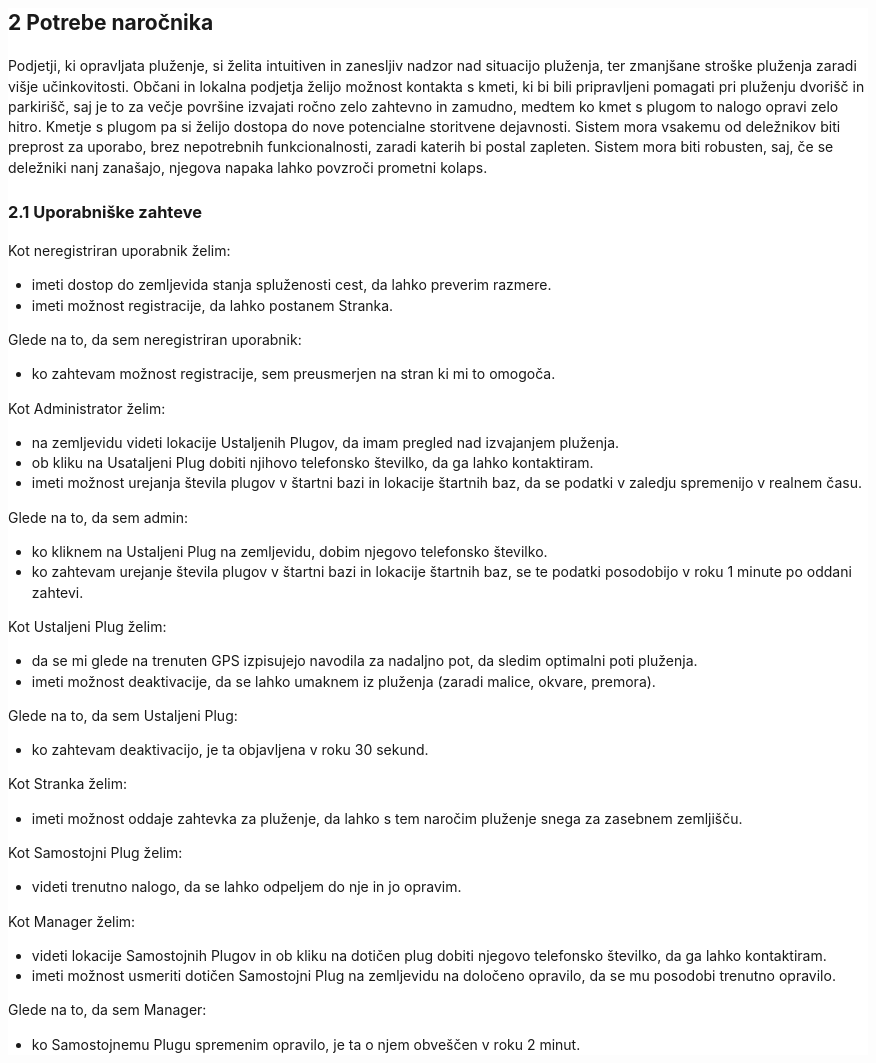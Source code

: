 
## 2 Potrebe naročnika

Podjetji, ki opravljata pluženje, si želita intuitiven in zanesljiv nadzor nad situacijo pluženja, ter zmanjšane stroške pluženja zaradi višje učinkovitosti.
Občani in lokalna podjetja želijo možnost kontakta s kmeti, ki bi bili pripravljeni pomagati pri pluženju dvorišč in parkirišč, saj je to za večje površine izvajati ročno zelo zahtevno in zamudno, medtem ko kmet s plugom to nalogo opravi zelo hitro. Kmetje s plugom pa si želijo dostopa do nove potencialne storitvene dejavnosti.
Sistem mora vsakemu od deležnikov biti preprost za uporabo, brez nepotrebnih funkcionalnosti, zaradi katerih bi postal zapleten. Sistem mora biti robusten, saj, če se deležniki nanj zanašajo, njegova napaka lahko povzroči prometni kolaps.

### 2.1 Uporabniške zahteve

Kot neregistriran uporabnik želim:
- imeti dostop do zemljevida stanja spluženosti cest, da lahko preverim razmere.
- imeti možnost registracije, da lahko postanem Stranka.

Glede na to, da sem neregistriran uporabnik:
- ko zahtevam možnost registracije, sem preusmerjen na stran ki mi to omogoča.

Kot Administrator želim:
- na zemljevidu videti lokacije Ustaljenih Plugov, da imam pregled nad izvajanjem pluženja.
- ob kliku na Usataljeni Plug dobiti njihovo telefonsko številko, da ga lahko kontaktiram.
- imeti možnost urejanja števila plugov v štartni bazi in lokacije štartnih baz, da se podatki v zaledju spremenijo v realnem času.

Glede na to, da sem admin:
- ko kliknem na Ustaljeni Plug na zemljevidu, dobim njegovo telefonsko številko.
- ko zahtevam urejanje števila plugov v štartni bazi in lokacije štartnih baz, se te podatki posodobijo v roku 1 minute po oddani zahtevi.

Kot Ustaljeni Plug želim:
- da se mi glede na trenuten GPS izpisujejo navodila za nadaljno pot, da sledim optimalni poti pluženja.
- imeti možnost deaktivacije, da se lahko umaknem iz pluženja (zaradi malice, okvare, premora).

Glede na to, da sem Ustaljeni Plug:
- ko zahtevam deaktivacijo, je ta objavljena v roku 30 sekund.


Kot Stranka želim:
- imeti možnost oddaje zahtevka za pluženje, da lahko s tem naročim pluženje snega za zasebnem zemljišču.

Kot Samostojni Plug želim:
- videti trenutno nalogo, da se lahko odpeljem do nje in jo opravim.

Kot Manager želim:
- videti lokacije Samostojnih Plugov in ob kliku na dotičen plug dobiti njegovo telefonsko številko, da ga lahko kontaktiram.
- imeti možnost usmeriti dotičen Samostojni Plug na zemljevidu na določeno opravilo, da se mu posodobi trenutno opravilo.

Glede na to, da sem Manager:
- ko Samostojnemu Plugu spremenim opravilo, je ta o njem obveščen v roku 2 minut.
